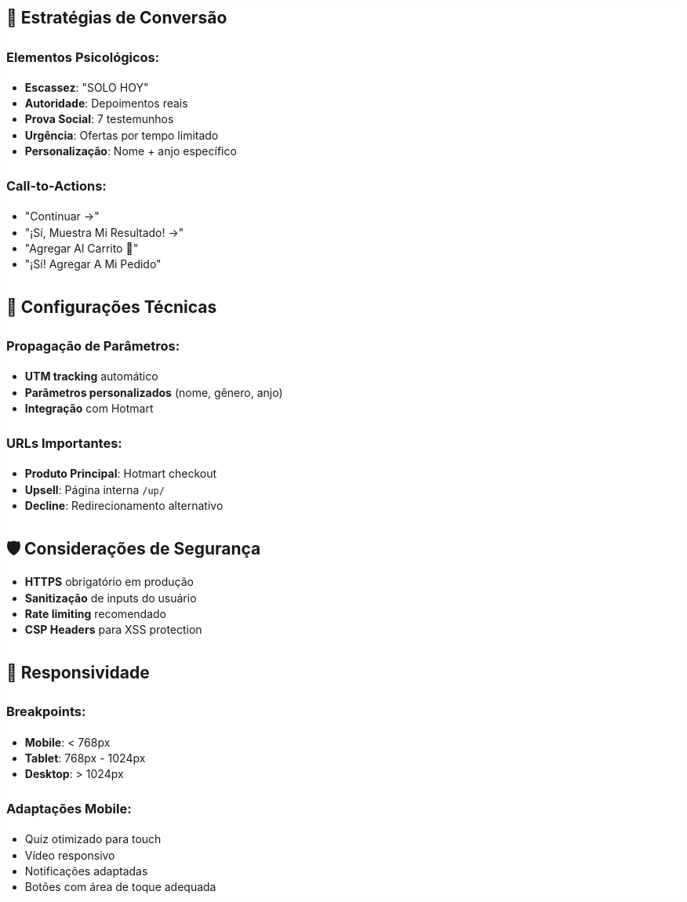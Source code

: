 ## 🎯 Estratégias de Conversão

### Elementos Psicológicos:
- **Escassez**: "SOLO HOY"
- **Autoridade**: Depoimentos reais
- **Prova Social**: 7 testemunhos
- **Urgência**: Ofertas por tempo limitado
- **Personalização**: Nome + anjo específico

### Call-to-Actions:
- "Continuar →"
- "¡Sí, Muestra Mi Resultado! →"
- "Agregar Al Carrito 🛒"
- "¡Sí! Agregar A Mi Pedido"

## 🔧 Configurações Técnicas

### Propagação de Parâmetros:
- **UTM tracking** automático
- **Parâmetros personalizados** (nome, gênero, anjo)
- **Integração** com Hotmart

### URLs Importantes:
- **Produto Principal**: Hotmart checkout
- **Upsell**: Página interna `/up/`
- **Decline**: Redirecionamento alternativo

## 🛡️ Considerações de Segurança

- **HTTPS** obrigatório em produção
- **Sanitização** de inputs do usuário
- **Rate limiting** recomendado
- **CSP Headers** para XSS protection

## 📱 Responsividade

### Breakpoints:
- **Mobile**: < 768px
- **Tablet**: 768px - 1024px
- **Desktop**: > 1024px

### Adaptações Mobile:
- Quiz otimizado para touch
- Vídeo responsivo
- Notificações adaptadas
- Botões com área de toque adequada
